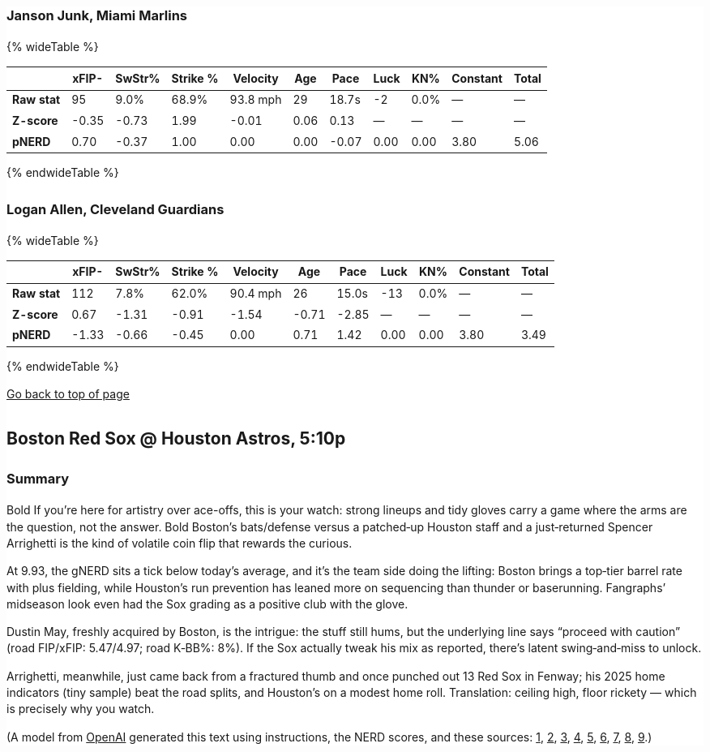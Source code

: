### Janson Junk, Miami Marlins

{% wideTable %}

|              | xFIP- | SwStr% | Strike % | Velocity | Age   | Pace  | Luck | KN%  | Constant | Total |
| ------------ | ----- | ------ | -------- | -------- | ----- | ----- | ---- | ---- | -------- | ----- |
| **Raw stat** | 95 | 9.0% | 68.9% | 93.8 mph | 29 | 18.7s | -2 | 0.0% | — | — |
| **Z-score** | -0.35 | -0.73 | 1.99 | -0.01 | 0.06 | 0.13 | — | — | — | — |
| **pNERD** | 0.70 | -0.37 | 1.00 | 0.00 | 0.00 | -0.07 | 0.00 | 0.00 | 3.80 | 5.06 |
{% endwideTable %}

### Logan Allen, Cleveland Guardians

{% wideTable %}

|              | xFIP- | SwStr% | Strike % | Velocity | Age   | Pace  | Luck | KN%  | Constant | Total |
| ------------ | ----- | ------ | -------- | -------- | ----- | ----- | ---- | ---- | -------- | ----- |
| **Raw stat** | 112 | 7.8% | 62.0% | 90.4 mph | 26 | 15.0s | -13 | 0.0% | — | — |
| **Z-score** | 0.67 | -1.31 | -0.91 | -1.54 | -0.71 | -2.85 | — | — | — | — |
| **pNERD** | -1.33 | -0.66 | -0.45 | 0.00 | 0.71 | 1.42 | 0.00 | 0.00 | 3.80 | 3.49 |
{% endwideTable %}


[Go back to top of page](#)

## Boston Red Sox @ Houston Astros, 5:10p

### Summary

Bold If you’re here for artistry over ace-offs, this is your watch: strong lineups and tidy gloves carry a game where the arms are the question, not the answer. Bold Boston’s bats/defense versus a patched‑up Houston staff and a just‑returned Spencer Arrighetti is the kind of volatile coin flip that rewards the curious.

At 9.93, the gNERD sits a tick below today’s average, and it’s the team side doing the lifting: Boston brings a top‑tier barrel rate with plus fielding, while Houston’s run prevention has leaned more on sequencing than thunder or baserunning. Fangraphs’ midseason look even had the Sox grading as a positive club with the glove. 

Dustin May, freshly acquired by Boston, is the intrigue: the stuff still hums, but the underlying line says “proceed with caution” (road FIP/xFIP: 5.47/4.97; road K‑BB%: 8%). If the Sox actually tweak his mix as reported, there’s latent swing‑and‑miss to unlock. 

Arrighetti, meanwhile, just came back from a fractured thumb and once punched out 13 Red Sox in Fenway; his 2025 home indicators (tiny sample) beat the road splits, and Houston’s on a modest home roll. Translation: ceiling high, floor rickety — which is precisely why you watch.

(A model from [OpenAI](https://www.openai.com) generated this text using instructions, the NERD scores, and these sources: [1](https://www.crawfishboxes.com/astros-game-day/68967/series-preview-know-your-foe-boston-red-sox-houston-astros?utm_source=chatgpt.com), [2](https://blogs.fangraphs.com/the-best-team-defenses-of-2025-so-far/?utm_source=chatgpt.com), [3](https://www.mlb.com/news/dustin-may-dodgers-red-sox-trade?utm_source=chatgpt.com), [4](https://www.fangraphs.com/players/dustin-may/19716/splits?position=P&season=2025&utm_source=chatgpt.com), [5](https://www.overthemonster.com/red-sox-analysis/81448/can-the-red-sox-fix-dustin-may?utm_source=chatgpt.com), [6](https://www.houstonchronicle.com/sports/astros/article/houston-spencer-arrighetti-20803669.php?utm_source=chatgpt.com), [7](https://www.mlb.com/guardians/news/spencer-arrighetti-strikes-out-career-high-13-batters-vs-red-sox?utm_source=chatgpt.com), [8](https://www.fangraphs.com/players/spencer-arrighetti/29921/splits?position=P&season=2025&split=&utm_source=chatgpt.com), [9](https://abc13.com/post/astros-look-keep-home-win-streak-alive-host-red-sox/17509664/?utm_source=chatgpt.com).)
